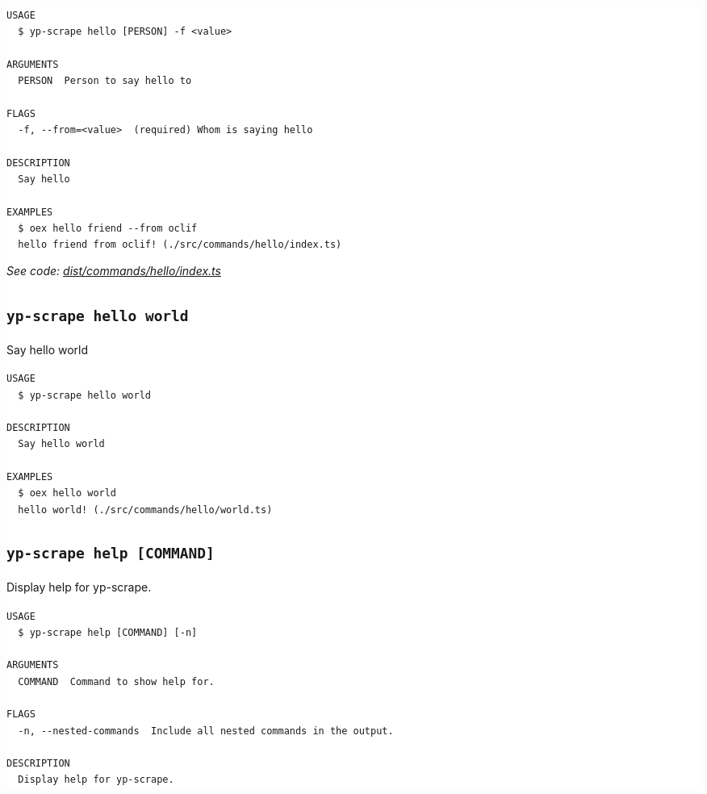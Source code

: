 ```
USAGE
  $ yp-scrape hello [PERSON] -f <value>

ARGUMENTS
  PERSON  Person to say hello to

FLAGS
  -f, --from=<value>  (required) Whom is saying hello

DESCRIPTION
  Say hello

EXAMPLES
  $ oex hello friend --from oclif
  hello friend from oclif! (./src/commands/hello/index.ts)
```

_See code: [dist/commands/hello/index.ts](https://github.com/home/hello-world/blob/v0.0.0/dist/commands/hello/index.ts)_

## `yp-scrape hello world`

Say hello world

```
USAGE
  $ yp-scrape hello world

DESCRIPTION
  Say hello world

EXAMPLES
  $ oex hello world
  hello world! (./src/commands/hello/world.ts)
```

## `yp-scrape help [COMMAND]`

Display help for yp-scrape.

```
USAGE
  $ yp-scrape help [COMMAND] [-n]

ARGUMENTS
  COMMAND  Command to show help for.

FLAGS
  -n, --nested-commands  Include all nested commands in the output.

DESCRIPTION
  Display help for yp-scrape.
```
